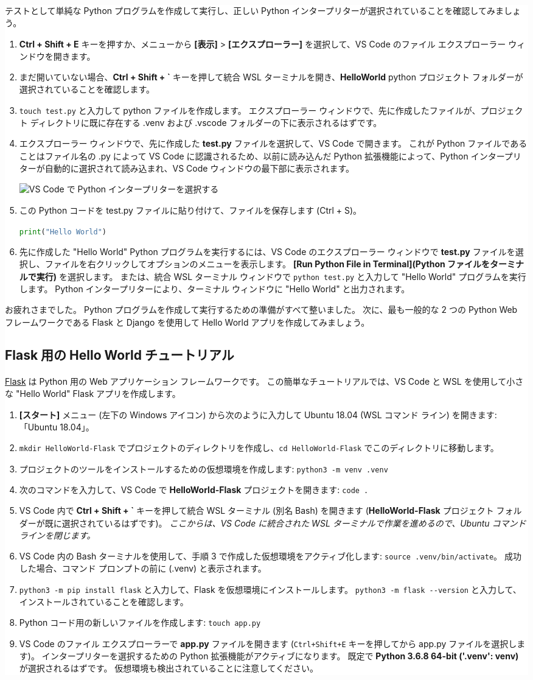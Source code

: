 テストとして単純な Python プログラムを作成して実行し、正しい Python インタープリターが選択されていることを確認してみましょう。

1. **Ctrl + Shift + E** キーを押すか、メニューから **[表示]**  >  **[エクスプローラー]** を選択して、VS Code のファイル エクスプローラー ウィンドウを開きます。

2. まだ開いていない場合、**Ctrl + Shift + `** キーを押して統合 WSL ターミナルを開き、**HelloWorld** python プロジェクト フォルダーが選択されていることを確認します。

3. `touch test.py` と入力して python ファイルを作成します。 エクスプローラー ウィンドウで、先に作成したファイルが、プロジェクト ディレクトリに既に存在する .venv および .vscode フォルダーの下に表示されるはずです。

4. エクスプローラー ウィンドウで、先に作成した **test.py** ファイルを選択して、VS Code で開きます。 これが Python ファイルであることはファイル名の .py によって VS Code に認識されるため、以前に読み込んだ Python 拡張機能によって、Python インタープリターが自動的に選択されて読み込まれ、VS Code ウィンドウの最下部に表示されます。

    ![VS Code で Python インタープリターを選択する](../images/interpreterselection.gif)

5. この Python コードを test.py ファイルに貼り付けて、ファイルを保存します (Ctrl + S)。 

    ```python
    print("Hello World")
    ```

6. 先に作成した "Hello World" Python プログラムを実行するには、VS Code のエクスプローラー ウィンドウで **test.py** ファイルを選択し、ファイルを右クリックしてオプションのメニューを表示します。 **[Run Python File in Terminal]\(Python ファイルをターミナルで実行\)** を選択します。 または、統合 WSL ターミナル ウィンドウで `python test.py` と入力して "Hello World" プログラムを実行します。 Python インタープリターにより、ターミナル ウィンドウに "Hello World" と出力されます。

お疲れさまでした。 Python プログラムを作成して実行するための準備がすべて整いました。 次に、最も一般的な 2 つの Python Web フレームワークである Flask と Django を使用して Hello World アプリを作成してみましょう。

## <a name="hello-world-tutorial-for-flask"></a>Flask 用の Hello World チュートリアル

[Flask](http://flask.pocoo.org/) は Python 用の Web アプリケーション フレームワークです。 この簡単なチュートリアルでは、VS Code と WSL を使用して小さな "Hello World" Flask アプリを作成します。

1. **[スタート]** メニュー (左下の Windows アイコン) から次のように入力して Ubuntu 18.04 (WSL コマンド ライン) を開きます:「Ubuntu 18.04」。

2. `mkdir HelloWorld-Flask` でプロジェクトのディレクトリを作成し、`cd HelloWorld-Flask` でこのディレクトリに移動します。

3. プロジェクトのツールをインストールするための仮想環境を作成します: `python3 -m venv .venv`

4. 次のコマンドを入力して、VS Code で **HelloWorld-Flask** プロジェクトを開きます: `code .`

5. VS Code 内で **Ctrl + Shift + `** キーを押して統合 WSL ターミナル (別名 Bash) を開きます (**HelloWorld-Flask** プロジェクト フォルダーが既に選択されているはずです)。 *ここからは、VS Code に統合された WSL ターミナルで作業を進めるので、Ubuntu コマンド ラインを閉じます。*

6. VS Code 内の Bash ターミナルを使用して、手順 3 で作成した仮想環境をアクティブ化します: `source .venv/bin/activate`。 成功した場合、コマンド プロンプトの前に (.venv) と表示されます。

7. `python3 -m pip install flask` と入力して、Flask を仮想環境にインストールします。 `python3 -m flask --version` と入力して、インストールされていることを確認します。

8. Python コード用の新しいファイルを作成します: `touch app.py`

9. VS Code のファイル エクスプローラーで **app.py** ファイルを開きます (`Ctrl+Shift+E` キーを押してから app.py ファイルを選択します)。 インタープリターを選択するための Python 拡張機能がアクティブになります。 既定で **Python 3.6.8 64-bit ('.venv': venv)** が選択されるはずです。 仮想環境も検出されていることに注意してください。
